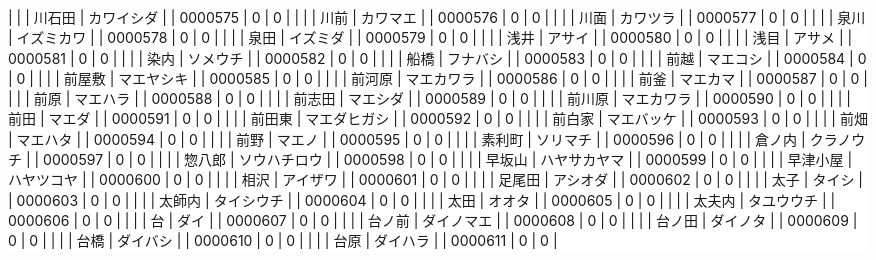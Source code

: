 |  |  | 川石田 |   カワイシダ |  | 0000575 | 0 | 0 |
|  |  | 川前 |   カワマエ |  | 0000576 | 0 | 0 |
|  |  | 川面 |   カワツラ |  | 0000577 | 0 | 0 |
|  |  | 泉川 |   イズミカワ |  | 0000578 | 0 | 0 |
|  |  | 泉田 |   イズミダ |  | 0000579 | 0 | 0 |
|  |  | 浅井 |   アサイ |  | 0000580 | 0 | 0 |
|  |  | 浅目 |   アサメ |  | 0000581 | 0 | 0 |
|  |  | 染内 |   ソメウチ |  | 0000582 | 0 | 0 |
|  |  | 船橋 |   フナバシ |  | 0000583 | 0 | 0 |
|  |  | 前越 |   マエコシ |  | 0000584 | 0 | 0 |
|  |  | 前屋敷 |   マエヤシキ |  | 0000585 | 0 | 0 |
|  |  | 前河原 |   マエカワラ |  | 0000586 | 0 | 0 |
|  |  | 前釜 |   マエカマ |  | 0000587 | 0 | 0 |
|  |  | 前原 |   マエハラ |  | 0000588 | 0 | 0 |
|  |  | 前志田 |   マエシダ |  | 0000589 | 0 | 0 |
|  |  | 前川原 |   マエカワラ |  | 0000590 | 0 | 0 |
|  |  | 前田 |   マエダ |  | 0000591 | 0 | 0 |
|  |  | 前田東 |   マエダヒガシ |  | 0000592 | 0 | 0 |
|  |  | 前白家 |   マエバッケ |  | 0000593 | 0 | 0 |
|  |  | 前畑 |   マエハタ |  | 0000594 | 0 | 0 |
|  |  | 前野 |   マエノ |  | 0000595 | 0 | 0 |
|  |  | 素利町 |   ソリマチ |  | 0000596 | 0 | 0 |
|  |  | 倉ノ内 |   クラノウチ |  | 0000597 | 0 | 0 |
|  |  | 惣八郎 |   ソウハチロウ |  | 0000598 | 0 | 0 |
|  |  | 早坂山 |   ハヤサカヤマ |  | 0000599 | 0 | 0 |
|  |  | 早津小屋 |   ハヤツコヤ |  | 0000600 | 0 | 0 |
|  |  | 相沢 |   アイザワ |  | 0000601 | 0 | 0 |
|  |  | 足尾田 |   アシオダ |  | 0000602 | 0 | 0 |
|  |  | 太子 |   タイシ |  | 0000603 | 0 | 0 |
|  |  | 太師内 |   タイシウチ |  | 0000604 | 0 | 0 |
|  |  | 太田 |   オオタ |  | 0000605 | 0 | 0 |
|  |  | 太夫内 |   タユウウチ |  | 0000606 | 0 | 0 |
|  |  | 台 |   ダイ |  | 0000607 | 0 | 0 |
|  |  | 台ノ前 |   ダイノマエ |  | 0000608 | 0 | 0 |
|  |  | 台ノ田 |   ダイノタ |  | 0000609 | 0 | 0 |
|  |  | 台橋 |   ダイバシ |  | 0000610 | 0 | 0 |
|  |  | 台原 |   ダイハラ |  | 0000611 | 0 | 0 |
